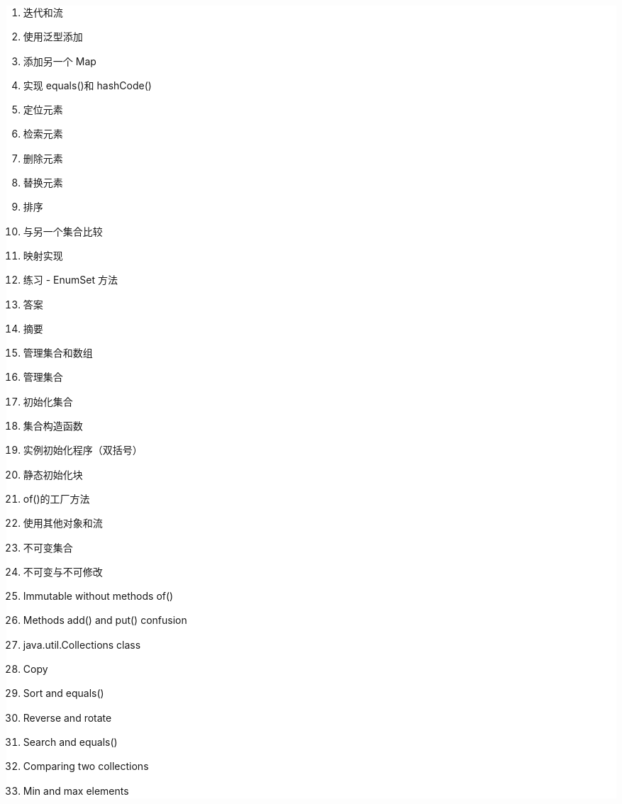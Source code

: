 1.  迭代和流

1.  使用泛型添加

1.  添加另一个 Map

1.  实现 equals()和 hashCode()

1.  定位元素

1.  检索元素

1.  删除元素

1.  替换元素

1.  排序

1.  与另一个集合比较

1.  映射实现

1.  练习 - EnumSet 方法

1.  答案

1.  摘要

1.  管理集合和数组

1.  管理集合

1.  初始化集合

1.  集合构造函数

1.  实例初始化程序（双括号）

1.  静态初始化块

1.  of()的工厂方法

1.  使用其他对象和流

1.  不可变集合

1.  不可变与不可修改

1.  Immutable without methods of()

1.  Methods add() and put() confusion

1.  java.util.Collections class&#xA0;&#xA0;

1.  Copy&#xA0;

1.  Sort and equals()

1.  Reverse and rotate

1.  Search and equals()&#xA0;

1.  Comparing two collections

1.  Min and max elements
